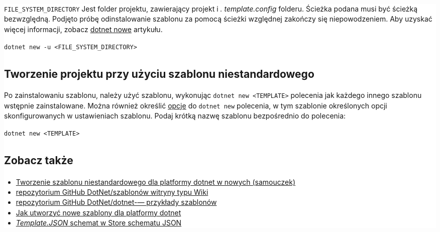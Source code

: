 `FILE_SYSTEM_DIRECTORY` Jest folder projektu, zawierający projekt i *. template.config* folderu. Ścieżka podana musi być ścieżką bezwzględną. Podjęto próbę odinstalowanie szablonu za pomocą ścieżki względnej zakończy się niepowodzeniem. Aby uzyskać więcej informacji, zobacz [dotnet nowe](dotnet-new.md) artykułu.

```console
dotnet new -u <FILE_SYSTEM_DIRECTORY>
```

## <a name="create-a-project-using-a-custom-template"></a>Tworzenie projektu przy użyciu szablonu niestandardowego

Po zainstalowaniu szablonu, należy użyć szablonu, wykonując `dotnet new <TEMPLATE>` polecenia jak każdego innego szablonu wstępnie zainstalowane. Można również określić [opcje](dotnet-new.md#options) do `dotnet new` polecenia, w tym szablonie określonych opcji skonfigurowanych w ustawieniach szablonu. Podaj krótką nazwę szablonu bezpośrednio do polecenia:

```console
dotnet new <TEMPLATE>
```

## <a name="see-also"></a>Zobacz także

* [Tworzenie szablonu niestandardowego dla platformy dotnet w nowych (samouczek)](../tutorials/create-custom-template.md)
* [repozytorium GitHub DotNet/szablonów witryny typu Wiki](https://github.com/dotnet/templating/wiki)
* [repozytorium GitHub DotNet/dotnet-— przykłady szablonów](https://github.com/dotnet/dotnet-template-samples)
* [Jak utworzyć nowe szablony dla platformy dotnet](https://blogs.msdn.microsoft.com/dotnet/2017/04/02/how-to-create-your-own-templates-for-dotnet-new/)
* [*Template.JSON* schemat w Store schematu JSON](http://json.schemastore.org/template)
